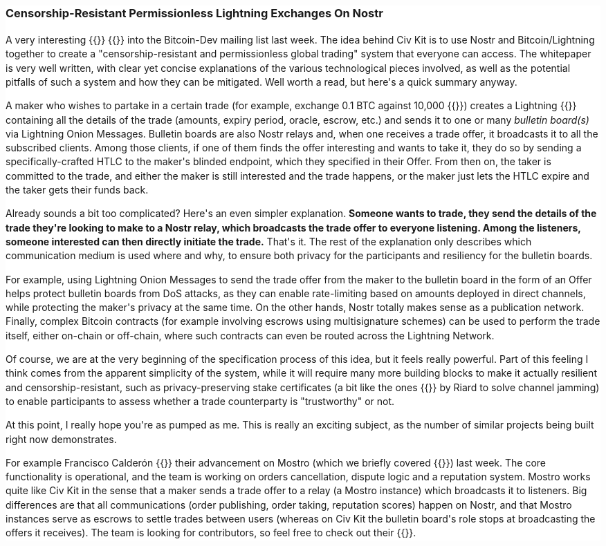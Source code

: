 ### Censorship-Resistant Permissionless Lightning Exchanges On Nostr

A very interesting {{<newtabref href="https://github.com/civkit/paper/blob/main/civ_kit_paper.pdf" title="whitepaper">}} {{<newtabref href="https://lists.linuxfoundation.org/pipermail/bitcoin-dev/2023-April/021556.html" title="dropped">}} into the Bitcoin-Dev mailing list last week. The idea behind Civ Kit is to use Nostr and Bitcoin/Lightning together to create a "censorship-resistant and permissionless global trading" system that everyone can access. The whitepaper is very well written, with clear yet concise explanations of the various technological pieces involved, as well as the potential pitfalls of such a system and how they can be mitigated. Well worth a read, but here's a quick summary anyway.

A maker who wishes to partake in a certain trade (for example, exchange 0.1 BTC against 10,000 {{<newtabref href="https://en.wikipedia.org/wiki/Dofus" title="Kamas">}}) creates a Lightning {{<newtabref href="https://thebitcoinmanual.com/articles/lightning-offers-bolt12/" title="Offer">}} containing all the details of the trade (amounts, expiry period, oracle, escrow, etc.) and sends it to one or many *bulletin board(s)* via Lightning Onion Messages. Bulletin boards are also Nostr relays and, when one receives a trade offer, it broadcasts it to all the subscribed clients. Among those clients, if one of them finds the offer interesting and wants to take it, they do so by sending a specifically-crafted HTLC to the maker's blinded endpoint, which they specified in their Offer. From then on, the taker is committed to the trade, and either the maker is still interested and the trade happens, or the maker just lets the HTLC expire and the taker gets their funds back.

Already sounds a bit too complicated? Here's an even simpler explanation. **Someone wants to trade, they send the details of the trade they're looking to make to a Nostr relay, which broadcasts the trade offer to everyone listening. Among the listeners, someone interested can then directly initiate the trade.** That's it. The rest of the explanation only describes which communication medium is used where and why, to ensure both privacy for the participants and resiliency for the bulletin boards.

For example, using Lightning Onion Messages to send the trade offer from the maker to the bulletin board in the form of an Offer helps protect bulletin boards from DoS attacks, as they can enable rate-limiting based on amounts deployed in direct channels, while protecting the maker's privacy at the same time. On the other hands, Nostr totally makes sense as a publication network. Finally, complex Bitcoin contracts (for example involving escrows using multisignature schemes) can be used to perform the trade itself, either on-chain or off-chain, where such contracts can even be routed across the Lightning Network.

Of course, we are at the very beginning of the specification process of this idea, but it feels really powerful. Part of this feeling I think comes from the apparent simplicity of the system, while it will require many more building blocks to make it actually resilient and censorship-resistant, such as privacy-preserving stake certificates (a bit like the ones {{<newtabref href="https://fanismichalakis.fr/posts/latest-strikes-12/#more-on-channel-jamming" title="proposed">}} by Riard to solve channel jamming) to enable participants to assess whether a trade counterparty is "trustworthy" or not.

At this point, I really hope you're as pumped as me. This is really an exciting subject, as the number of similar projects being built right now demonstrates.

For example Francisco Calderón {{<newtabref href="https://nitter.lacontrevoie.fr/negrunch/status/1646385935930490880" title="shared">}} their advancement on Mostro (which we briefly covered {{<newtabref href="https://fanismichalakis.fr/posts/latest-strikes-15/#mostro" title="here">}}) last week. The core functionality is operational, and the team is working on orders cancellation, dispute logic and a reputation system. Mostro works quite like Civ Kit in the sense that a maker sends a trade offer to a relay (a Mostro instance) which broadcasts it to listeners. Big differences are that all communications (order publishing, order taking, reputation scores) happen on Nostr, and that Mostro instances serve as escrows to settle trades between users (whereas on Civ Kit the bulletin board's role stops at broadcasting the offers it receives). The team is looking for contributors, so feel free to check out their {{<newtabref href="https://mostro.network/" title="website">}}.
